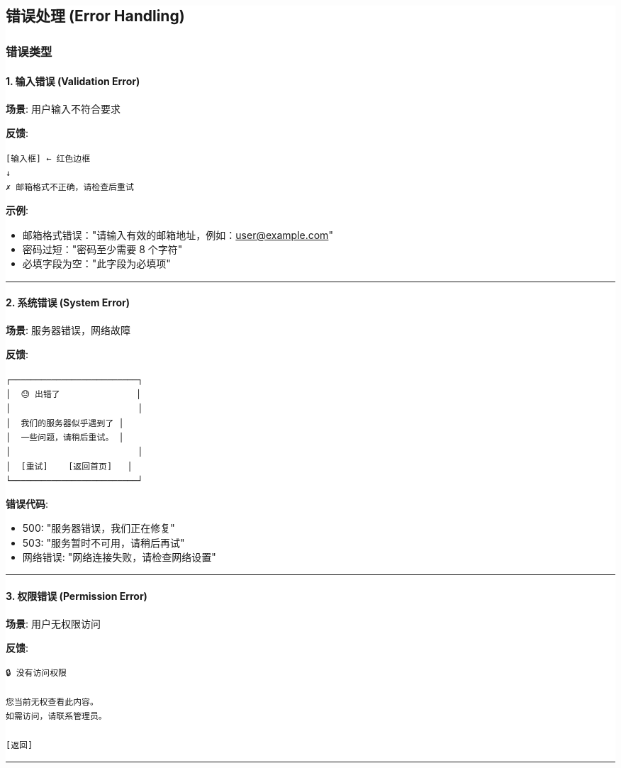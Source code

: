 
## 错误处理 (Error Handling)

### 错误类型

#### 1. 输入错误 (Validation Error)

**场景**: 用户输入不符合要求

**反馈**:
```
[输入框] ← 红色边框
↓
✗ 邮箱格式不正确，请检查后重试
```

**示例**:
- 邮箱格式错误："请输入有效的邮箱地址，例如：user@example.com"
- 密码过短："密码至少需要 8 个字符"
- 必填字段为空："此字段为必填项"

---

#### 2. 系统错误 (System Error)

**场景**: 服务器错误，网络故障

**反馈**:
```
┌─────────────────────────┐
│  😓 出错了               │
│                         │
│  我们的服务器似乎遇到了 │
│  一些问题，请稍后重试。 │
│                         │
│  [重试]    [返回首页]   │
└─────────────────────────┘
```

**错误代码**:
- 500: "服务器错误，我们正在修复"
- 503: "服务暂时不可用，请稍后再试"
- 网络错误: "网络连接失败，请检查网络设置"

---

#### 3. 权限错误 (Permission Error)

**场景**: 用户无权限访问

**反馈**:
```
🔒 没有访问权限

您当前无权查看此内容。
如需访问，请联系管理员。

[返回]
```

---